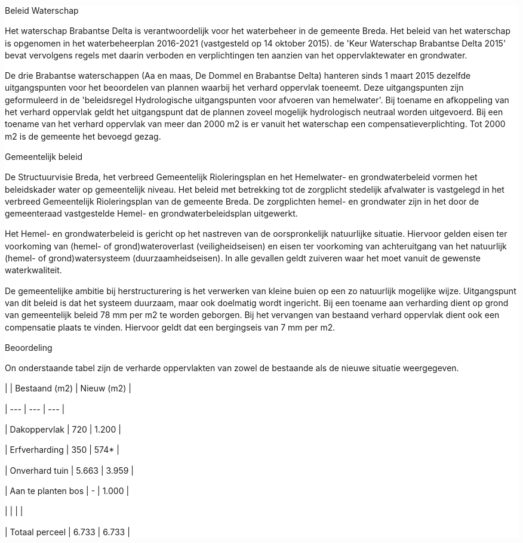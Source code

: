 Beleid Waterschap

Het waterschap Brabantse Delta is verantwoordelijk voor het waterbeheer in de gemeente Breda. Het beleid van het waterschap is opgenomen in het waterbeheerplan 2016\-2021 (vastgesteld op 14 oktober 2015\). de 'Keur Waterschap Brabantse Delta 2015' bevat vervolgens regels met daarin verboden en verplichtingen ten aanzien van het oppervlaktewater en grondwater.

De drie Brabantse waterschappen (Aa en maas, De Dommel en Brabantse Delta) hanteren sinds 1 maart 2015 dezelfde uitgangspunten voor het beoordelen van plannen waarbij het verhard oppervlak toeneemt. Deze uitgangspunten zijn geformuleerd in de 'beleidsregel Hydrologische uitgangspunten voor afvoeren van hemelwater'. Bij toename en afkoppeling van het verhard oppervlak geldt het uitgangspunt dat de plannen zoveel mogelijk hydrologisch neutraal worden uitgevoerd. Bij een toename van het verhard oppervlak van meer dan 2000 m2 is er vanuit het waterschap een compensatieverplichting. Tot 2000 m2 is de gemeente het bevoegd gezag.

Gemeentelijk beleid

De Structuurvisie Breda, het verbreed Gemeentelijk Rioleringsplan en het Hemelwater\- en grondwaterbeleid vormen het beleidskader water op gemeentelijk niveau. Het beleid met betrekking tot de zorgplicht stedelijk afvalwater is vastgelegd in het verbreed Gemeentelijk Rioleringsplan van de gemeente Breda. De zorgplichten hemel\- en grondwater zijn in het door de gemeenteraad vastgestelde Hemel\- en grondwaterbeleidsplan uitgewerkt.

Het Hemel\- en grondwaterbeleid is gericht op het nastreven van de oorspronkelijk natuurlijke situatie. Hiervoor gelden eisen ter voorkoming van (hemel\- of grond)wateroverlast (veiligheidseisen) en eisen ter voorkoming van achteruitgang van het natuurlijk (hemel\- of grond)watersysteem (duurzaamheidseisen). In alle gevallen geldt zuiveren waar het moet vanuit de gewenste waterkwaliteit.

De gemeentelijke ambitie bij herstructurering is het verwerken van kleine buien op een zo natuurlijk mogelijke wijze. Uitgangspunt van dit beleid is dat het systeem duurzaam, maar ook doelmatig wordt ingericht. Bij een toename aan verharding dient op grond van gemeentelijk beleid 78 mm per m2 te worden geborgen. Bij het vervangen van bestaand verhard oppervlak dient ook een compensatie plaats te vinden. Hiervoor geldt dat een bergingseis van 7 mm per m2.

Beoordeling

On onderstaande tabel zijn de verharde oppervlakten van zowel de bestaande als de nieuwe situatie weergegeven.

|  | Bestaand (m2) | Nieuw (m2) |

| --- | --- | --- |

| Dakoppervlak | 720 | 1\.200 |

| Erfverharding | 350 | 574\* |

| Onverhard tuin | 5\.663 | 3\.959 |

| Aan te planten bos | \- | 1\.000 |

|  |  |  |

| Totaal perceel | 6\.733 | 6\.733 |
